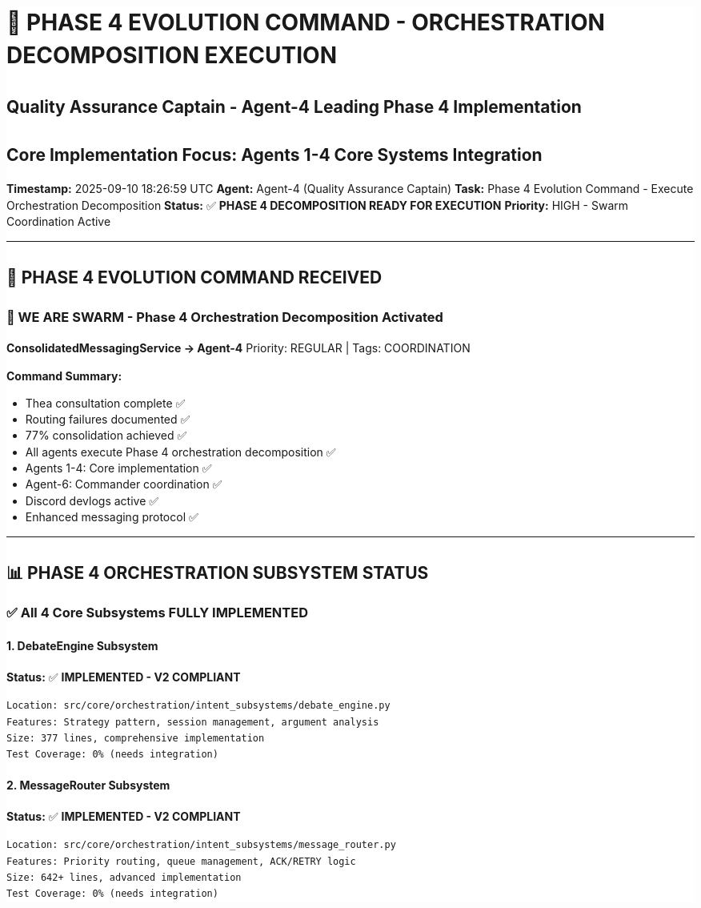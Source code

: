 # 🚀 **PHASE 4 EVOLUTION COMMAND - ORCHESTRATION DECOMPOSITION EXECUTION**
## Quality Assurance Captain - Agent-4 Leading Phase 4 Implementation
## Core Implementation Focus: Agents 1-4 Core Systems Integration

**Timestamp:** 2025-09-10 18:26:59 UTC
**Agent:** Agent-4 (Quality Assurance Captain)
**Task:** Phase 4 Evolution Command - Execute Orchestration Decomposition
**Status:** ✅ **PHASE 4 DECOMPOSITION READY FOR EXECUTION**
**Priority:** HIGH - Swarm Coordination Active

---

## 🎯 **PHASE 4 EVOLUTION COMMAND RECEIVED**

### **🐝 WE ARE SWARM - Phase 4 Orchestration Decomposition Activated**
**ConsolidatedMessagingService → Agent-4**
Priority: REGULAR | Tags: COORDINATION

**Command Summary:**
- Thea consultation complete ✅
- Routing failures documented ✅  
- 77% consolidation achieved ✅
- All agents execute Phase 4 orchestration decomposition ✅
- Agents 1-4: Core implementation ✅
- Agent-6: Commander coordination ✅
- Discord devlogs active ✅
- Enhanced messaging protocol ✅

---

## 📊 **PHASE 4 ORCHESTRATION SUBSYSTEM STATUS**

### **✅ All 4 Core Subsystems FULLY IMPLEMENTED**

#### **1. DebateEngine Subsystem**
**Status:** ✅ **IMPLEMENTED - V2 COMPLIANT**
```
Location: src/core/orchestration/intent_subsystems/debate_engine.py
Features: Strategy pattern, session management, argument analysis
Size: 377 lines, comprehensive implementation
Test Coverage: 0% (needs integration)
```

#### **2. MessageRouter Subsystem** 
**Status:** ✅ **IMPLEMENTED - V2 COMPLIANT**
```
Location: src/core/orchestration/intent_subsystems/message_router.py
Features: Priority routing, queue management, ACK/RETRY logic
Size: 642+ lines, advanced implementation
Test Coverage: 0% (needs integration)
```
